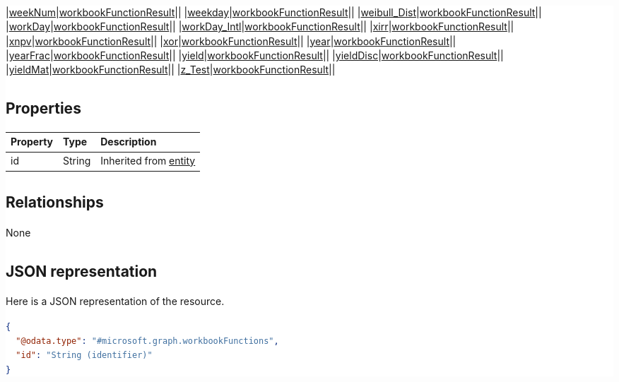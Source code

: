 |[weekNum](../api/workbookfunctions-weeknum.md)|[workbookFunctionResult](../resources/workbookfunctionresult.md)||
|[weekday](../api/workbookfunctions-weekday.md)|[workbookFunctionResult](../resources/workbookfunctionresult.md)||
|[weibull_Dist](../api/workbookfunctions-weibull_dist.md)|[workbookFunctionResult](../resources/workbookfunctionresult.md)||
|[workDay](../api/workbookfunctions-workday.md)|[workbookFunctionResult](../resources/workbookfunctionresult.md)||
|[workDay_Intl](../api/workbookfunctions-workday_intl.md)|[workbookFunctionResult](../resources/workbookfunctionresult.md)||
|[xirr](../api/workbookfunctions-xirr.md)|[workbookFunctionResult](../resources/workbookfunctionresult.md)||
|[xnpv](../api/workbookfunctions-xnpv.md)|[workbookFunctionResult](../resources/workbookfunctionresult.md)||
|[xor](../api/workbookfunctions-xor.md)|[workbookFunctionResult](../resources/workbookfunctionresult.md)||
|[year](../api/workbookfunctions-year.md)|[workbookFunctionResult](../resources/workbookfunctionresult.md)||
|[yearFrac](../api/workbookfunctions-yearfrac.md)|[workbookFunctionResult](../resources/workbookfunctionresult.md)||
|[yield](../api/workbookfunctions-yield.md)|[workbookFunctionResult](../resources/workbookfunctionresult.md)||
|[yieldDisc](../api/workbookfunctions-yielddisc.md)|[workbookFunctionResult](../resources/workbookfunctionresult.md)||
|[yieldMat](../api/workbookfunctions-yieldmat.md)|[workbookFunctionResult](../resources/workbookfunctionresult.md)||
|[z_Test](../api/workbookfunctions-z_test.md)|[workbookFunctionResult](../resources/workbookfunctionresult.md)||

## Properties
|Property|Type|Description|
|:---|:---|:---|
|id|String| Inherited from [entity](../resources/entity.md)|

## Relationships
None

## JSON representation
Here is a JSON representation of the resource.

``` json
{
  "@odata.type": "#microsoft.graph.workbookFunctions",
  "id": "String (identifier)"
}
```

